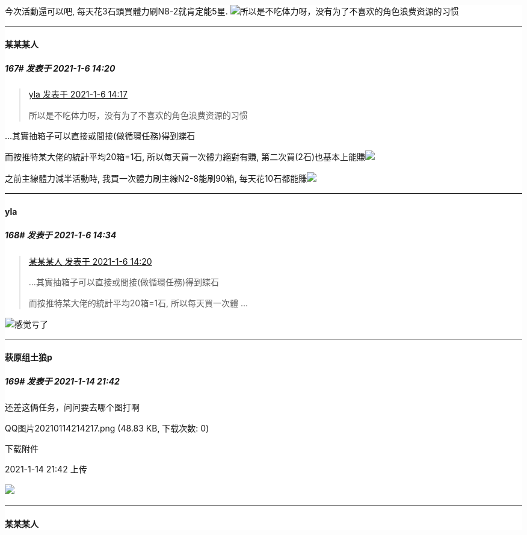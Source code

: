 今次活動還可以吧, 每天花3石頭買體力刷N8-2就肯定能5星.</blockquote>
<img src="https://static.saraba1st.com/image/smiley/face2017/068.png" referrerpolicy="no-referrer">所以是不吃体力呀，没有为了不喜欢的角色浪费资源的习惯


-----

####  某某某人  
##### 167#       发表于 2021-1-6 14:20


<blockquote><a href="httphttps://bbs.saraba1st.com/2b/forum.php?mod=redirect&amp;goto=findpost&amp;pid=49955187&amp;ptid=1974087" target="_blank">yla 发表于 2021-1-6 14:17</a>

所以是不吃体力呀，没有为了不喜欢的角色浪费资源的习惯</blockquote>
...其實抽箱子可以直接或間接(做循環任務)得到蝶石

而按推特某大佬的統計平均20箱=1石, 所以每天買一次體力絕對有賺, 第二次買(2石)也基本上能賺<img src="https://static.saraba1st.com/image/smiley/face2017/067.png" referrerpolicy="no-referrer">


之前主線體力減半活動時, 我買一次體力刷主線N2-8能刷90箱, 每天花10石都能賺<img src="https://static.saraba1st.com/image/smiley/face2017/066.png" referrerpolicy="no-referrer">


-----

####  yla  
##### 168#       发表于 2021-1-6 14:34


<blockquote><a href="httphttps://bbs.saraba1st.com/2b/forum.php?mod=redirect&amp;goto=findpost&amp;pid=49955214&amp;ptid=1974087" target="_blank">某某某人 发表于 2021-1-6 14:20</a>

...其實抽箱子可以直接或間接(做循環任務)得到蝶石

而按推特某大佬的統計平均20箱=1石, 所以每天買一次體 ...</blockquote>
<img src="https://static.saraba1st.com/image/smiley/face2017/104.png" referrerpolicy="no-referrer">感觉亏了


-----

####  萩原组土狼p  
##### 169#       发表于 2021-1-14 21:42


还差这俩任务，问问要去哪个图打啊


QQ图片20210114214217.png
(48.83 KB, 下载次数: 0)


下载附件


2021-1-14 21:42 上传


<img src="https://img.saraba1st.com/forum/202101/14/214224ph2l24u0o6wrz9j4.png" referrerpolicy="no-referrer">


-----

####  某某某人  
